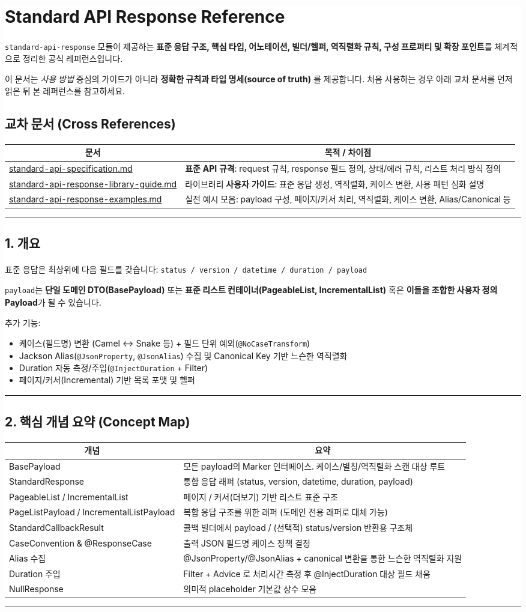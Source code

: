 # Standard API Response Reference

`standard-api-response` 모듈이 제공하는 **표준 응답 구조, 핵심 타입, 어노테이션, 빌더/헬퍼, 역직렬화 규칙, 구성 프로퍼티 및 확장 포인트**를 체계적으로 정리한 공식 레퍼런스입니다. 

이 문서는 *사용 방법* 중심의 가이드가 아니라 **정확한 규칙과 타입 명세(source of truth)** 를 제공합니다. 처음 사용하는 경우 아래 교차 문서를 먼저 읽은 뒤 본 레퍼런스를 참고하세요.

## 교차 문서 (Cross References)
| 문서 | 목적 / 차이점                                                           |
|------|--------------------------------------------------------------------|
| [standard-api-specification.md](standard-api-specification.md) | **표준 API 규격**: request 규칙, response 필드 정의, 상태/에러 규칙, 리스트 처리 방식 정의  |
| [standard-api-response-library-guide.md](standard-api-response-library-guide.md) | 라이브러리 **사용자 가이드**: 표준 응답 생성, 역직렬화, 케이스 변환, 사용 패턴 심화 설명 |
| [standard-api-response-examples.md](standard-api-response-examples.md) | 실전 예시 모음: payload 구성, 페이지/커서 처리, 역직렬화, 케이스 변환, Alias/Canonical 등   |

---
## 1. 개요
표준 응답은 최상위에 다음 필드를 갖습니다:
`status / version / datetime / duration / payload`

`payload`는 **단일 도메인 DTO(BasePayload)** 또는 **표준 리스트 컨테이너(PageableList, IncrementalList)** 혹은 **이들을 조합한 사용자 정의 Payload**가 될 수 있습니다.

추가 기능:
- 케이스(필드명) 변환 (Camel ↔ Snake 등) + 필드 단위 예외(`@NoCaseTransform`)
- Jackson Alias(`@JsonProperty`, `@JsonAlias`) 수집 및 Canonical Key 기반 느슨한 역직렬화
- Duration 자동 측정/주입(`@InjectDuration` + Filter)
- 페이지/커서(Incremental) 기반 목록 포맷 및 헬퍼

---
## 2. 핵심 개념 요약 (Concept Map)
| 개념 | 요약 |
|------|------|
| BasePayload | 모든 payload의 Marker 인터페이스. 케이스/별칭/역직렬화 스캔 대상 루트 |
| StandardResponse | 통합 응답 래퍼 (status, version, datetime, duration, payload) |
| PageableList / IncrementalList | 페이지 / 커서(더보기) 기반 리스트 표준 구조 |
| PageListPayload / IncrementalListPayload | 복합 응답 구조를 위한 래퍼 (도메인 전용 래퍼로 대체 가능) |
| StandardCallbackResult | 콜백 빌더에서 payload / (선택적) status/version 반환용 구조체 |
| CaseConvention & @ResponseCase | 출력 JSON 필드명 케이스 정책 결정 |
| Alias 수집 | @JsonProperty/@JsonAlias + canonical 변환을 통한 느슨한 역직렬화 지원 |
| Duration 주입 | Filter + Advice 로 처리시간 측정 후 @InjectDuration 대상 필드 채움 |
| NullResponse | 의미적 placeholder 기본값 상수 모음 |

---